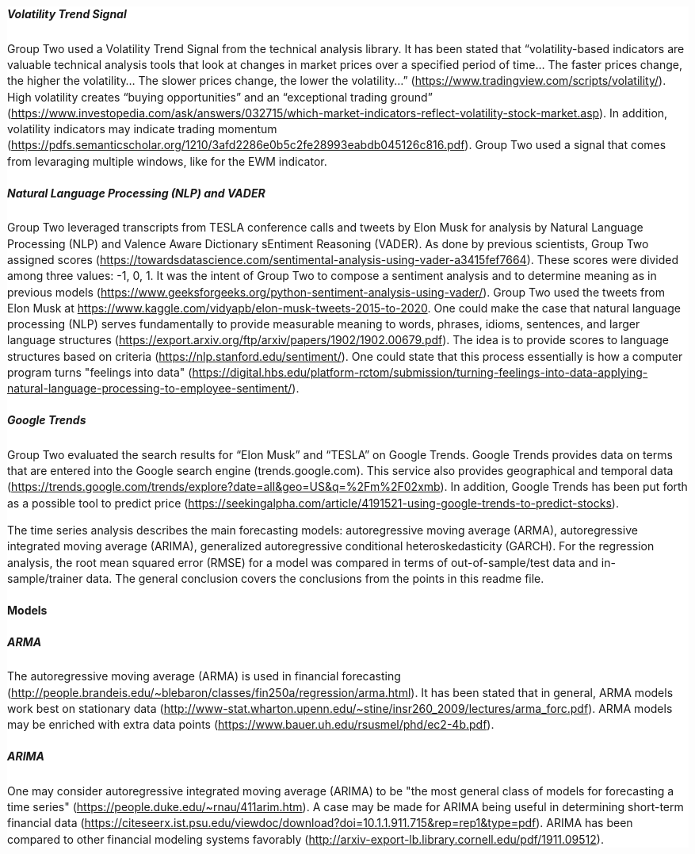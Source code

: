 ##### Volatility Trend Signal
Group Two used a Volatility Trend Signal from the technical analysis library. It has been stated that “volatility-based indicators are valuable technical analysis tools that look at changes in market prices over a specified period of time… The faster prices change, the higher the volatility… The slower prices change, the lower the volatility…” (https://www.tradingview.com/scripts/volatility/). High volatility creates “buying opportunities” and an “exceptional trading ground” (https://www.investopedia.com/ask/answers/032715/which-market-indicators-reflect-volatility-stock-market.asp). In addition, volatility indicators may indicate trading momentum (https://pdfs.semanticscholar.org/1210/3afd2286e0b5c2fe28993eabdb045126c816.pdf). Group Two used a signal that comes from levaraging multiple windows, like for the EWM indicator.

##### Natural Language Processing (NLP) and VADER
Group Two leveraged transcripts from TESLA conference calls and tweets by Elon Musk for analysis by Natural Language Processing (NLP) and Valence Aware Dictionary sEntiment Reasoning (VADER). As done by previous scientists, Group Two assigned scores (https://towardsdatascience.com/sentimental-analysis-using-vader-a3415fef7664). These scores were divided among three values: -1, 0, 1. It was the intent of Group Two to compose a sentiment analysis and to determine meaning as in previous models (https://www.geeksforgeeks.org/python-sentiment-analysis-using-vader/). Group Two used the tweets from Elon Musk at https://www.kaggle.com/vidyapb/elon-musk-tweets-2015-to-2020. One could make the case that natural language processing (NLP) serves fundamentally to provide measurable meaning to words, phrases, idioms, sentences, and larger language structures (https://export.arxiv.org/ftp/arxiv/papers/1902/1902.00679.pdf). The idea is to provide scores to language structures based on criteria (https://nlp.stanford.edu/sentiment/). One could state that this process essentially is how a computer program turns "feelings into data" (https://digital.hbs.edu/platform-rctom/submission/turning-feelings-into-data-applying-natural-language-processing-to-employee-sentiment/). 

##### Google Trends
Group Two evaluated the search results for “Elon Musk” and “TESLA” on Google Trends. Google Trends provides data on terms that are entered into the Google search engine (trends.google.com). This service also provides geographical and temporal data (https://trends.google.com/trends/explore?date=all&geo=US&q=%2Fm%2F02xmb). In addition, Google Trends has been put forth as a possible tool to predict price (https://seekingalpha.com/article/4191521-using-google-trends-to-predict-stocks). 

The time series analysis describes the main forecasting models: autoregressive moving average (ARMA), autoregressive integrated moving average (ARIMA), generalized autoregressive conditional heteroskedasticity (GARCH). For the regression analysis, the root mean squared error (RMSE) for a model was compared in terms of out-of-sample/test data and in-sample/trainer data. The general conclusion covers the conclusions from the points in this readme file. 

#### Models

##### ARMA
The autoregressive moving average (ARMA) is used in financial forecasting (http://people.brandeis.edu/~blebaron/classes/fin250a/regression/arma.html). It has been stated that in general, ARMA models work best on stationary data (http://www-stat.wharton.upenn.edu/~stine/insr260_2009/lectures/arma_forc.pdf). ARMA models may be enriched with extra data points (https://www.bauer.uh.edu/rsusmel/phd/ec2-4b.pdf).  

##### ARIMA
One may consider autoregressive integrated moving average (ARIMA) to be "the most general class of models for forecasting a time series" (https://people.duke.edu/~rnau/411arim.htm). A case may be made for ARIMA being useful in determining short-term financial data (https://citeseerx.ist.psu.edu/viewdoc/download?doi=10.1.1.911.715&rep=rep1&type=pdf). ARIMA has been compared to other financial modeling systems favorably (http://arxiv-export-lb.library.cornell.edu/pdf/1911.09512). 
